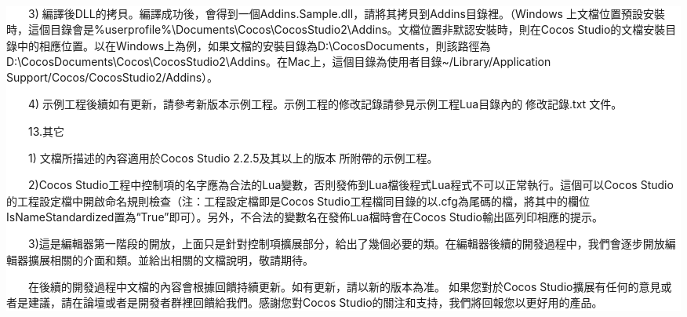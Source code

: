 &emsp;&emsp;3) 編譯後DLL的拷貝。編譯成功後，會得到一個Addins.Sample.dll，請將其拷貝到Addins目錄裡。（Windows 上文檔位置預設安裝時，這個目錄會是%userprofile%\Documents\Cocos\CocosStudio2\Addins。文檔位置非默認安裝時，則在Cocos Studio的文檔安裝目錄中的相應位置。以在Windows上為例，如果文檔的安裝目錄為D:\CocosDocuments，則該路徑為D:\CocosDocuments\Cocos\CocosStudio2\Addins。在Mac上，這個目錄為使用者目錄~/Library/Application Support/Cocos/CocosStudio2/Addins）。

&emsp;&emsp;4) 示例工程後續如有更新，請參考新版本示例工程。示例工程的修改記錄請參見示例工程Lua目錄內的 修改記錄.txt 文件。

&emsp;&emsp;13.其它

&emsp;&emsp;1) 文檔所描述的內容適用於Cocos Studio 2.2.5及其以上的版本 所附帶的示例工程。

&emsp;&emsp;2)Cocos Studio工程中控制項的名字應為合法的Lua變數，否則發佈到Lua檔後程式Lua程式不可以正常執行。這個可以Cocos Studio的工程設定檔中開啟命名規則檢查（注：工程設定檔即是Cocos Studio工程檔同目錄的以.cfg為尾碼的檔，將其中的欄位IsNameStandardized置為“True”即可）。另外，不合法的變數名在發佈Lua檔時會在Cocos Studio輸出區列印相應的提示。

&emsp;&emsp;3)這是編輯器第一階段的開放，上面只是針對控制項擴展部分，給出了幾個必要的類。在編輯器後續的開發過程中，我們會逐步開放編輯器擴展相關的介面和類。並給出相關的文檔說明，敬請期待。

&emsp;&emsp;在後續的開發過程中文檔的內容會根據回饋持續更新。如有更新，請以新的版本為准。
如果您對於Cocos Studio擴展有任何的意見或者是建議，請在論壇或者是開發者群裡回饋給我們。感謝您對Cocos Studio的關注和支持，我們將回報您以更好用的產品。

